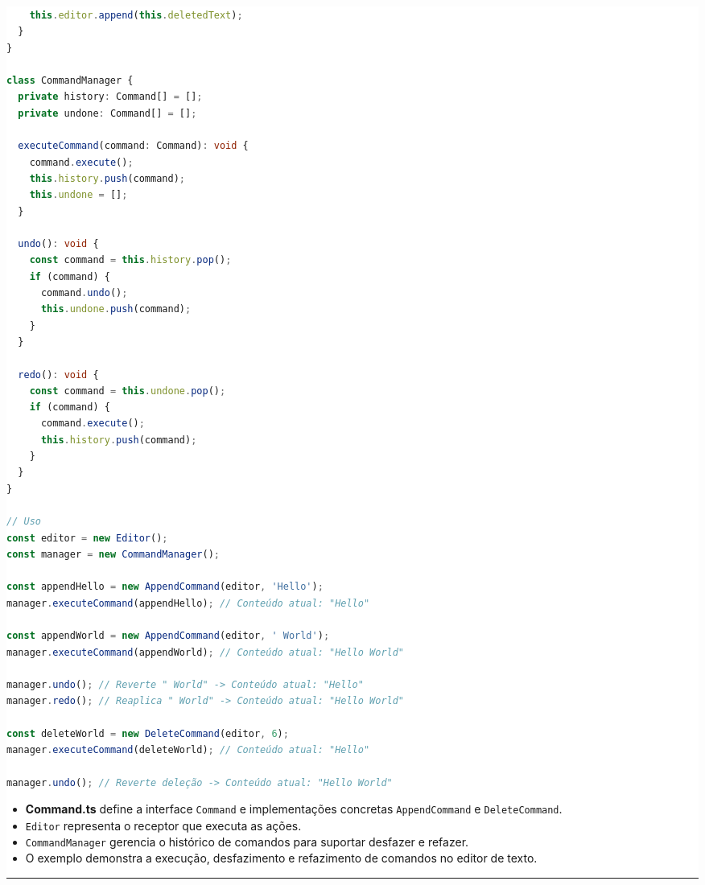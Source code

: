```typescript
    this.editor.append(this.deletedText);
  }
}

class CommandManager {
  private history: Command[] = [];
  private undone: Command[] = [];

  executeCommand(command: Command): void {
    command.execute();
    this.history.push(command);
    this.undone = [];
  }

  undo(): void {
    const command = this.history.pop();
    if (command) {
      command.undo();
      this.undone.push(command);
    }
  }

  redo(): void {
    const command = this.undone.pop();
    if (command) {
      command.execute();
      this.history.push(command);
    }
  }
}

// Uso
const editor = new Editor();
const manager = new CommandManager();

const appendHello = new AppendCommand(editor, 'Hello');
manager.executeCommand(appendHello); // Conteúdo atual: "Hello"

const appendWorld = new AppendCommand(editor, ' World');
manager.executeCommand(appendWorld); // Conteúdo atual: "Hello World"

manager.undo(); // Reverte " World" -> Conteúdo atual: "Hello"
manager.redo(); // Reaplica " World" -> Conteúdo atual: "Hello World"

const deleteWorld = new DeleteCommand(editor, 6);
manager.executeCommand(deleteWorld); // Conteúdo atual: "Hello"

manager.undo(); // Reverte deleção -> Conteúdo atual: "Hello World"
```

- **Command.ts** define a interface `Command` e implementações concretas `AppendCommand` e `DeleteCommand`.
- `Editor` representa o receptor que executa as ações.
- `CommandManager` gerencia o histórico de comandos para suportar desfazer e refazer.
- O exemplo demonstra a execução, desfazimento e refazimento de comandos no editor de texto.

---